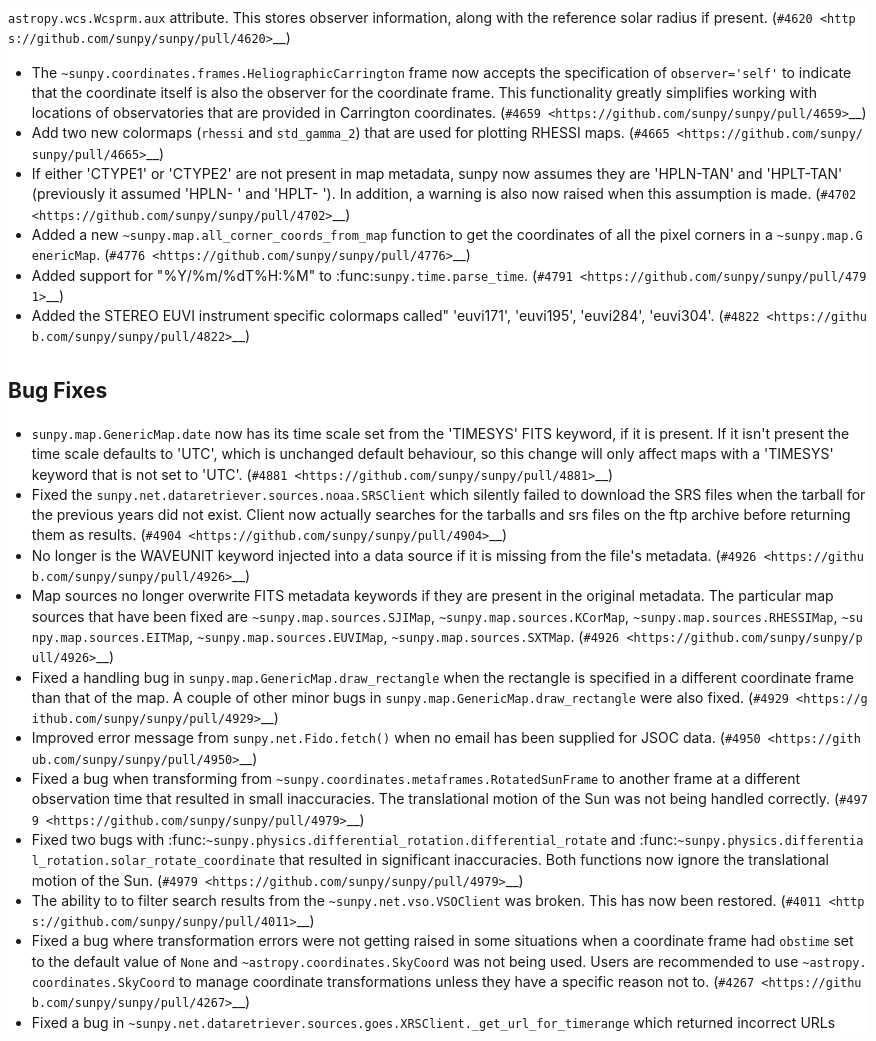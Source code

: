   `astropy.wcs.Wcsprm.aux` attribute. This stores observer information, along with
  the reference solar radius if present. (`#4620 <https://github.com/sunpy/sunpy/pull/4620>`__)
- The `~sunpy.coordinates.frames.HeliographicCarrington` frame now accepts the specification of ``observer='self'`` to indicate that the coordinate itself is also the observer for the coordinate frame.
  This functionality greatly simplifies working with locations of observatories that are provided in Carrington coordinates. (`#4659 <https://github.com/sunpy/sunpy/pull/4659>`__)
- Add two new colormaps (``rhessi`` and ``std_gamma_2``) that are used for plotting RHESSI maps. (`#4665 <https://github.com/sunpy/sunpy/pull/4665>`__)
- If either 'CTYPE1' or 'CTYPE2' are not present in map metadata, sunpy now assumes
  they are 'HPLN-TAN' and 'HPLT-TAN' (previously it assumed 'HPLN-   ' and 'HPLT-   ').
  In addition, a warning is also now raised when this assumption is made. (`#4702 <https://github.com/sunpy/sunpy/pull/4702>`__)
- Added a new `~sunpy.map.all_corner_coords_from_map` function to get the
  coordinates of all the pixel corners in a `~sunpy.map.GenericMap`. (`#4776 <https://github.com/sunpy/sunpy/pull/4776>`__)
- Added support for "%Y/%m/%dT%H:%M" to :func:`sunpy.time.parse_time`. (`#4791 <https://github.com/sunpy/sunpy/pull/4791>`__)
- Added the STEREO EUVI instrument specific colormaps called" 'euvi171', 'euvi195', 'euvi284', 'euvi304'. (`#4822 <https://github.com/sunpy/sunpy/pull/4822>`__)


Bug Fixes
---------

- `sunpy.map.GenericMap.date` now has its time scale set from the 'TIMESYS' FITS keyword,
  if it is present. If it isn't present the time scale defaults to 'UTC', which is unchanged
  default behaviour, so this change will only affect maps with a 'TIMESYS' keyword
  that is not set to 'UTC'. (`#4881 <https://github.com/sunpy/sunpy/pull/4881>`__)
- Fixed the `sunpy.net.dataretriever.sources.noaa.SRSClient` which silently failed to download the SRS files when the tarball for the previous years did not exist.
  Client now actually searches for the tarballs and srs files on the ftp archive before returning them as results. (`#4904 <https://github.com/sunpy/sunpy/pull/4904>`__)
- No longer is the WAVEUNIT keyword injected into a data source if it is missing from the file's metadata. (`#4926 <https://github.com/sunpy/sunpy/pull/4926>`__)
- Map sources no longer overwrite FITS metadata keywords if they are present in
  the original metadata. The particular map sources that have been fixed are
  `~sunpy.map.sources.SJIMap`, `~sunpy.map.sources.KCorMap`, `~sunpy.map.sources.RHESSIMap`,
  `~sunpy.map.sources.EITMap`, `~sunpy.map.sources.EUVIMap`, `~sunpy.map.sources.SXTMap`. (`#4926 <https://github.com/sunpy/sunpy/pull/4926>`__)
- Fixed a handling bug in ``sunpy.map.GenericMap.draw_rectangle`` when the rectangle is specified in a different coordinate frame than that of the map.
  A couple of other minor bugs in ``sunpy.map.GenericMap.draw_rectangle`` were also fixed. (`#4929 <https://github.com/sunpy/sunpy/pull/4929>`__)
- Improved error message from ``sunpy.net.Fido.fetch()`` when no email has been supplied for JSOC data. (`#4950 <https://github.com/sunpy/sunpy/pull/4950>`__)
- Fixed a bug when transforming from `~sunpy.coordinates.metaframes.RotatedSunFrame` to another frame at a different observation time that resulted in small inaccuracies.
  The translational motion of the Sun was not being handled correctly. (`#4979 <https://github.com/sunpy/sunpy/pull/4979>`__)
- Fixed two bugs with :func:`~sunpy.physics.differential_rotation.differential_rotate` and :func:`~sunpy.physics.differential_rotation.solar_rotate_coordinate` that resulted in significant inaccuracies.
  Both functions now ignore the translational motion of the Sun. (`#4979 <https://github.com/sunpy/sunpy/pull/4979>`__)
- The ability to to filter search results from the `~sunpy.net.vso.VSOClient` was broken.
  This has now been restored. (`#4011 <https://github.com/sunpy/sunpy/pull/4011>`__)
- Fixed a bug where transformation errors were not getting raised in some situations when a coordinate frame had ``obstime`` set to the default value of ``None`` and `~astropy.coordinates.SkyCoord` was not being used.
  Users are recommended to use `~astropy.coordinates.SkyCoord` to manage coordinate transformations unless they have a specific reason not to. (`#4267 <https://github.com/sunpy/sunpy/pull/4267>`__)
- Fixed a bug in `~sunpy.net.dataretriever.sources.goes.XRSClient._get_url_for_timerange` which returned incorrect URLs
